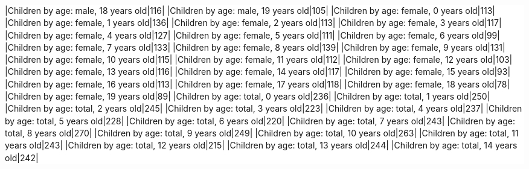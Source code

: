 |Children by age: male, 18 years old|116|
|Children by age: male, 19 years old|105|
|Children by age: female, 0 years old|113|
|Children by age: female, 1 years old|136|
|Children by age: female, 2 years old|113|
|Children by age: female, 3 years old|117|
|Children by age: female, 4 years old|127|
|Children by age: female, 5 years old|111|
|Children by age: female, 6 years old|99|
|Children by age: female, 7 years old|133|
|Children by age: female, 8 years old|139|
|Children by age: female, 9 years old|131|
|Children by age: female, 10 years old|115|
|Children by age: female, 11 years old|112|
|Children by age: female, 12 years old|103|
|Children by age: female, 13 years old|116|
|Children by age: female, 14 years old|117|
|Children by age: female, 15 years old|93|
|Children by age: female, 16 years old|113|
|Children by age: female, 17 years old|118|
|Children by age: female, 18 years old|78|
|Children by age: female, 19 years old|89|
|Children by age: total, 0 years old|236|
|Children by age: total, 1 years old|250|
|Children by age: total, 2 years old|245|
|Children by age: total, 3 years old|223|
|Children by age: total, 4 years old|237|
|Children by age: total, 5 years old|228|
|Children by age: total, 6 years old|220|
|Children by age: total, 7 years old|243|
|Children by age: total, 8 years old|270|
|Children by age: total, 9 years old|249|
|Children by age: total, 10 years old|263|
|Children by age: total, 11 years old|243|
|Children by age: total, 12 years old|215|
|Children by age: total, 13 years old|244|
|Children by age: total, 14 years old|242|